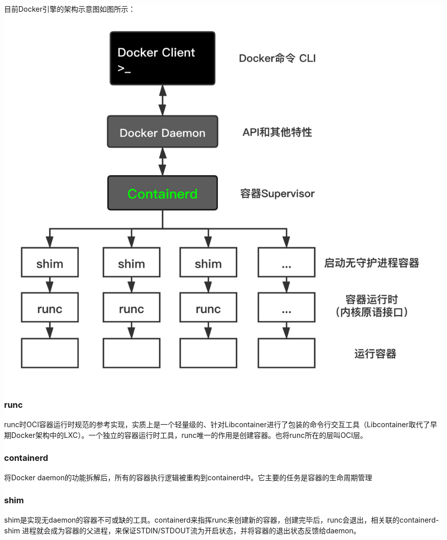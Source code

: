 
目前Docker引擎的架构示意图如图所示：
![未命名文件 -3-](media/15851014788126/%E6%9C%AA%E5%91%BD%E5%90%8D%E6%96%87%E4%BB%B6%20-3-.png)
### runc
runc时OCI容器运行时规范的参考实现，实质上是一个轻量级的、针对Libcontainer进行了包装的命令行交互工具（Libcontainer取代了早期Docker架构中的LXC）。一个独立的容器运行时工具，runc唯一的作用是创建容器。也将runc所在的层叫OCI层。

### containerd
将Docker daemon的功能拆解后，所有的容器执行逻辑被重构到containerd中。它主要的任务是容器的生命周期管理

### shim
shim是实现无daemon的容器不可或缺的工具。containerd来指挥runc来创建新的容器，创建完毕后，runc会退出，相关联的containerd-shim 进程就会成为容器的父进程，来保证STDIN/STDOUT流为开启状态，并将容器的退出状态反馈给daemon。

